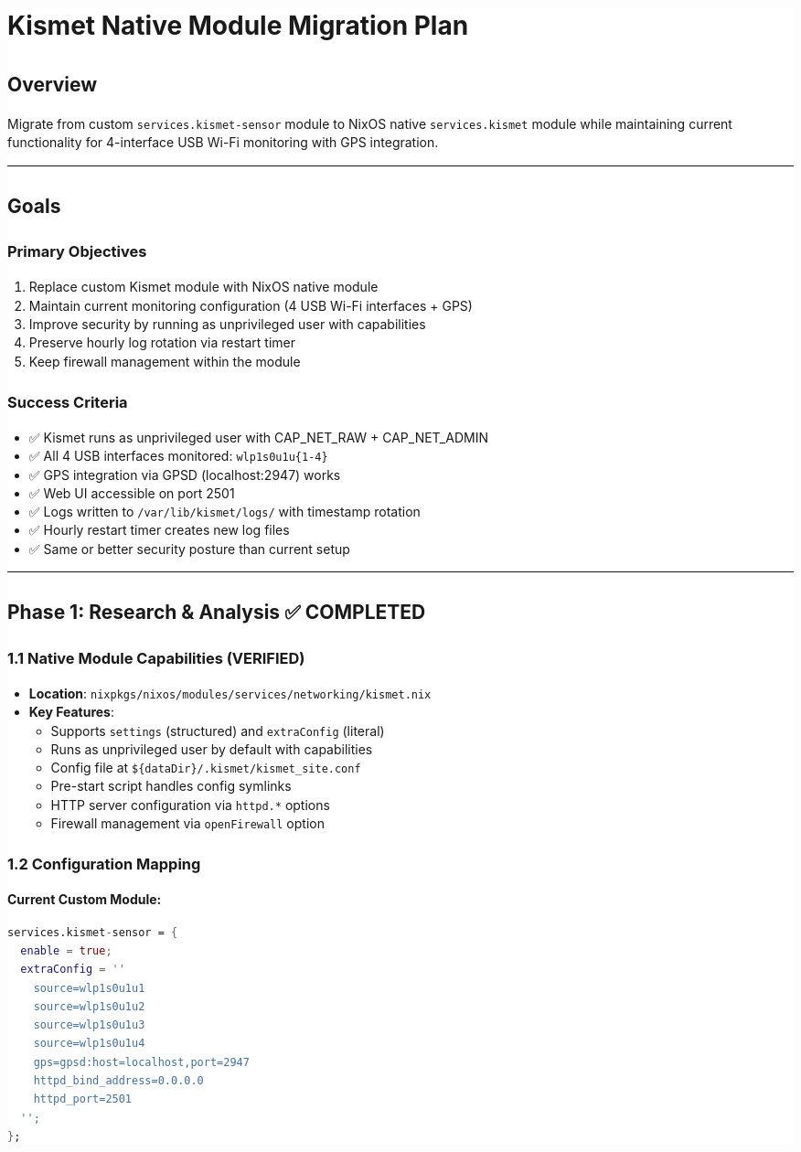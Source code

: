 # Kismet Native Module Migration Plan

## Overview
Migrate from custom `services.kismet-sensor` module to NixOS native `services.kismet` module while maintaining current functionality for 4-interface USB Wi-Fi monitoring with GPS integration.

---

## Goals

### Primary Objectives
1. Replace custom Kismet module with NixOS native module
2. Maintain current monitoring configuration (4 USB Wi-Fi interfaces + GPS)
3. Improve security by running as unprivileged user with capabilities
4. Preserve hourly log rotation via restart timer
5. Keep firewall management within the module

### Success Criteria
- ✅ Kismet runs as unprivileged user with CAP_NET_RAW + CAP_NET_ADMIN
- ✅ All 4 USB interfaces monitored: `wlp1s0u1u{1-4}`
- ✅ GPS integration via GPSD (localhost:2947) works
- ✅ Web UI accessible on port 2501
- ✅ Logs written to `/var/lib/kismet/logs/` with timestamp rotation
- ✅ Hourly restart timer creates new log files
- ✅ Same or better security posture than current setup

---

## Phase 1: Research & Analysis ✅ COMPLETED

### 1.1 Native Module Capabilities (VERIFIED)
- **Location**: `nixpkgs/nixos/modules/services/networking/kismet.nix`
- **Key Features**:
  - Supports `settings` (structured) and `extraConfig` (literal)
  - Runs as unprivileged user by default with capabilities
  - Config file at `${dataDir}/.kismet/kismet_site.conf`
  - Pre-start script handles config symlinks
  - HTTP server configuration via `httpd.*` options
  - Firewall management via `openFirewall` option

### 1.2 Configuration Mapping

**Current Custom Module:**
```nix
services.kismet-sensor = {
  enable = true;
  extraConfig = ''
    source=wlp1s0u1u1
    source=wlp1s0u1u2
    source=wlp1s0u1u3
    source=wlp1s0u1u4
    gps=gpsd:host=localhost,port=2947
    httpd_bind_address=0.0.0.0
    httpd_port=2501
  '';
};
```
